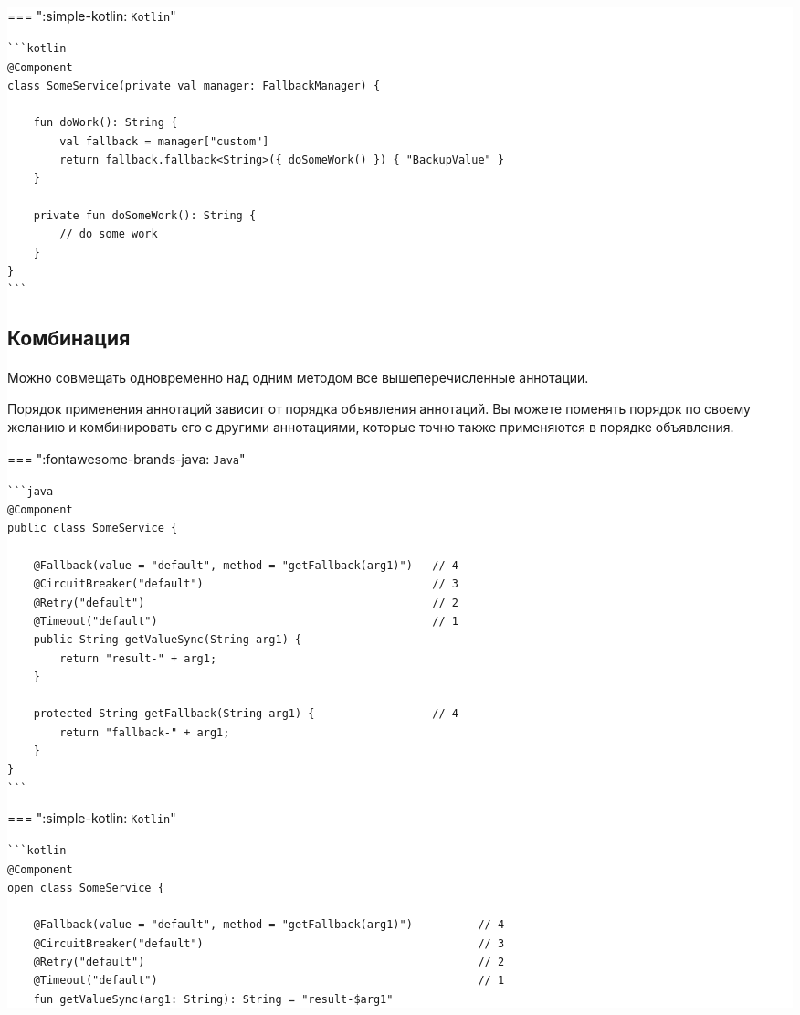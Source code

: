 === ":simple-kotlin: `Kotlin`"

    ```kotlin
    @Component
    class SomeService(private val manager: FallbackManager) {

        fun doWork(): String {
            val fallback = manager["custom"]
            return fallback.fallback<String>({ doSomeWork() }) { "BackupValue" }
        }

        private fun doSomeWork(): String {
            // do some work
        }
    }
    ```

## Комбинация

Можно совмещать одновременно над одним методом все вышеперечисленные аннотации.

Порядок применения аннотаций зависит от порядка объявления аннотаций.
Вы можете поменять порядок по своему желанию и комбинировать его с другими аннотациями, которые точно также применяются в порядке объявления.

=== ":fontawesome-brands-java: `Java`"

    ```java
    @Component
    public class SomeService {

        @Fallback(value = "default", method = "getFallback(arg1)")   // 4
        @CircuitBreaker("default")                                   // 3
        @Retry("default")                                            // 2
        @Timeout("default")                                          // 1
        public String getValueSync(String arg1) {
            return "result-" + arg1;
        }

        protected String getFallback(String arg1) {                  // 4
            return "fallback-" + arg1;
        }
    }   
    ```

=== ":simple-kotlin: `Kotlin`"

    ```kotlin
    @Component
    open class SomeService {

        @Fallback(value = "default", method = "getFallback(arg1)")          // 4
        @CircuitBreaker("default")                                          // 3
        @Retry("default")                                                   // 2
        @Timeout("default")                                                 // 1
        fun getValueSync(arg1: String): String = "result-$arg1"
